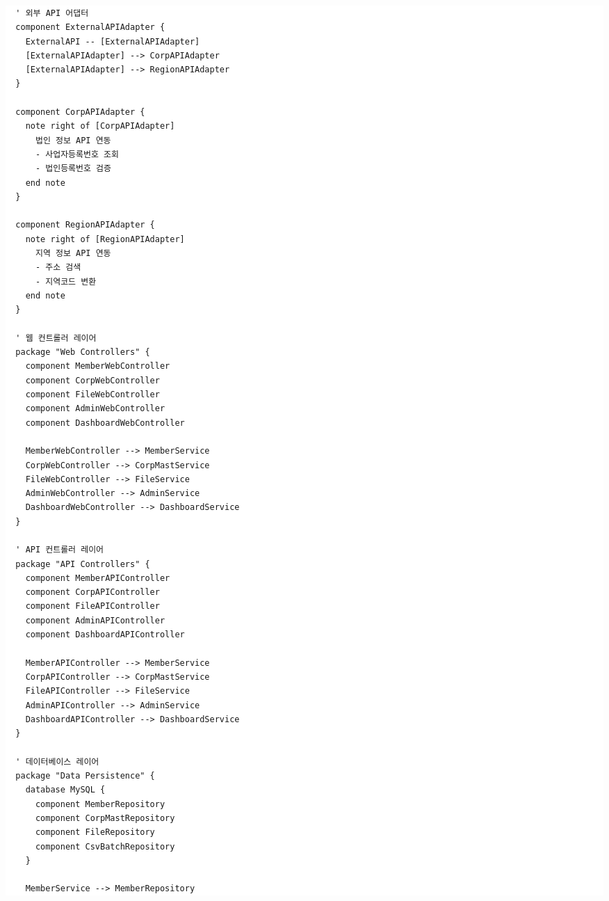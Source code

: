 ```plantuml
  ' 외부 API 어댑터
  component ExternalAPIAdapter {
    ExternalAPI -- [ExternalAPIAdapter]
    [ExternalAPIAdapter] --> CorpAPIAdapter
    [ExternalAPIAdapter] --> RegionAPIAdapter
  }

  component CorpAPIAdapter {
    note right of [CorpAPIAdapter]
      법인 정보 API 연동
      - 사업자등록번호 조회
      - 법인등록번호 검증
    end note
  }

  component RegionAPIAdapter {
    note right of [RegionAPIAdapter]
      지역 정보 API 연동
      - 주소 검색
      - 지역코드 변환
    end note
  }

  ' 웹 컨트롤러 레이어
  package "Web Controllers" {
    component MemberWebController
    component CorpWebController
    component FileWebController
    component AdminWebController
    component DashboardWebController

    MemberWebController --> MemberService
    CorpWebController --> CorpMastService
    FileWebController --> FileService
    AdminWebController --> AdminService
    DashboardWebController --> DashboardService
  }

  ' API 컨트롤러 레이어
  package "API Controllers" {
    component MemberAPIController
    component CorpAPIController
    component FileAPIController
    component AdminAPIController
    component DashboardAPIController

    MemberAPIController --> MemberService
    CorpAPIController --> CorpMastService
    FileAPIController --> FileService
    AdminAPIController --> AdminService
    DashboardAPIController --> DashboardService
  }

  ' 데이터베이스 레이어
  package "Data Persistence" {
    database MySQL {
      component MemberRepository
      component CorpMastRepository
      component FileRepository
      component CsvBatchRepository
    }

    MemberService --> MemberRepository
```